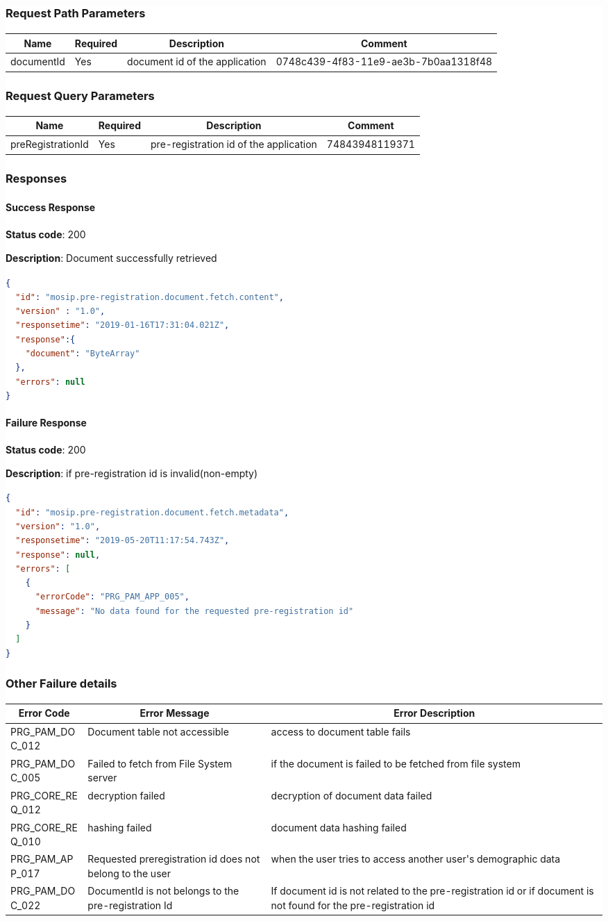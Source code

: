 ### Request Path Parameters
Name | Required | Description | Comment
-----|----------|-------------|--------
documentId |Yes|document id of the application|0748c439-4f83-11e9-ae3b-7b0aa1318f48

### Request Query Parameters
Name | Required | Description | Comment
-----|----------|-------------|--------
preRegistrationId |Yes|pre-registration id of the application|74843948119371

### Responses

#### Success Response
**Status code**: 200

**Description**: Document successfully retrieved

```JSON
{
  "id": "mosip.pre-registration.document.fetch.content",
  "version" : "1.0",
  "responsetime": "2019-01-16T17:31:04.021Z",
  "response":{
    "document": "ByteArray"
  },
  "errors": null
}
```

#### Failure Response
**Status code**: 200

**Description**: if pre-registration id is invalid(non-empty)

```JSON
{
  "id": "mosip.pre-registration.document.fetch.metadata",
  "version": "1.0",
  "responsetime": "2019-05-20T11:17:54.743Z",
  "response": null,
  "errors": [
    {
      "errorCode": "PRG_PAM_APP_005",
      "message": "No data found for the requested pre-registration id"
    }
  ]
}
```

### Other Failure details
Error Code | Error Message | Error Description
-----|----------|-------------
PRG_PAM_DOC_012|Document table not accessible|access to document table fails
PRG_PAM_DOC_005|Failed to fetch from File System server|if the document is failed to be fetched from file system
PRG_CORE_REQ_012|decryption failed|decryption of document data failed
PRG_CORE_REQ_010|hashing failed|document data hashing failed
PRG_PAM_APP_017|Requested preregistration id does not belong to the user|when the user tries to access another user's demographic data
PRG_PAM_DOC_022|DocumentId is not belongs to the pre-registration Id|If document id is not related to the pre-registration id or if document is not found for the pre-registration id
